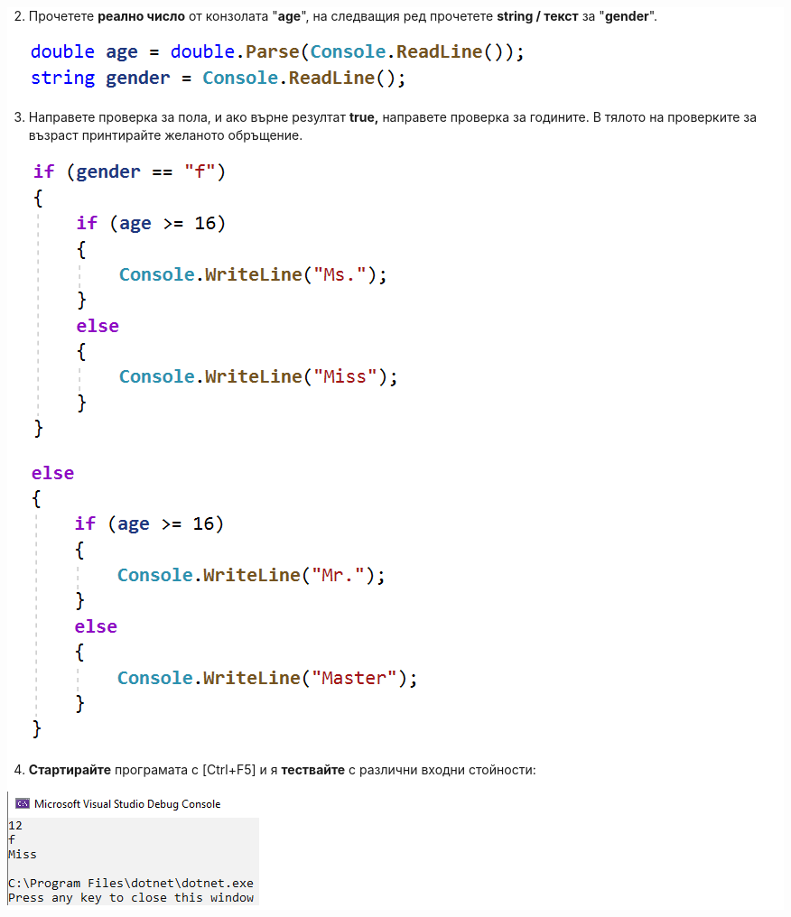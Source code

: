 2.  Прочетете **реално число** от конзолата "**age**", на следващия ред
    прочетете **string / текст** за "**gender**".

    ![](media/d199bfc4823070a5dd52f2595851a637.png)

3.  Направете проверка за пола, и ако върне резултат **true,** направете
    проверка за годините. В тялото на проверките за възраст принтирайте желаното
    обръщение.

    ![](media/d73517c58cadc4aae43a579b1cbbf6be.png)

    ![](media/bd3a284267b3d999f3b6f379dce8dc2b.png)

4.  **Стартирайте** програмата с [Ctrl+F5] и я **тествайте** с различни входни
    стойности:

![](media/bd2488829ef7e8799f8c04a56673db09.png)
